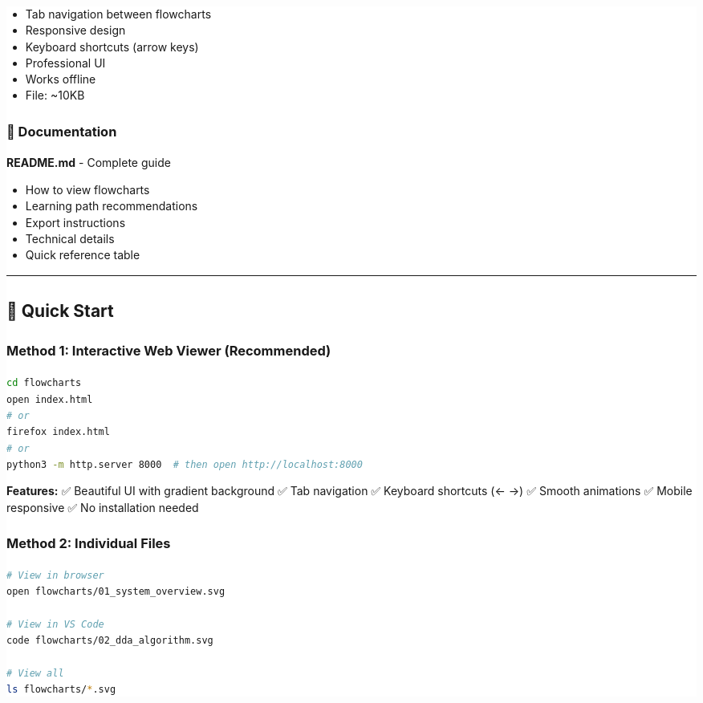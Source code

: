 - Tab navigation between flowcharts
- Responsive design
- Keyboard shortcuts (arrow keys)
- Professional UI
- Works offline
- File: ~10KB

### 📖 Documentation

**README.md** - Complete guide

- How to view flowcharts
- Learning path recommendations
- Export instructions
- Technical details
- Quick reference table

---

## 🚀 Quick Start

### Method 1: Interactive Web Viewer (Recommended)

```bash
cd flowcharts
open index.html
# or
firefox index.html
# or
python3 -m http.server 8000  # then open http://localhost:8000
```

**Features:**
✅ Beautiful UI with gradient background
✅ Tab navigation
✅ Keyboard shortcuts (← →)
✅ Smooth animations
✅ Mobile responsive
✅ No installation needed

### Method 2: Individual Files

```bash
# View in browser
open flowcharts/01_system_overview.svg

# View in VS Code
code flowcharts/02_dda_algorithm.svg

# View all
ls flowcharts/*.svg
```
